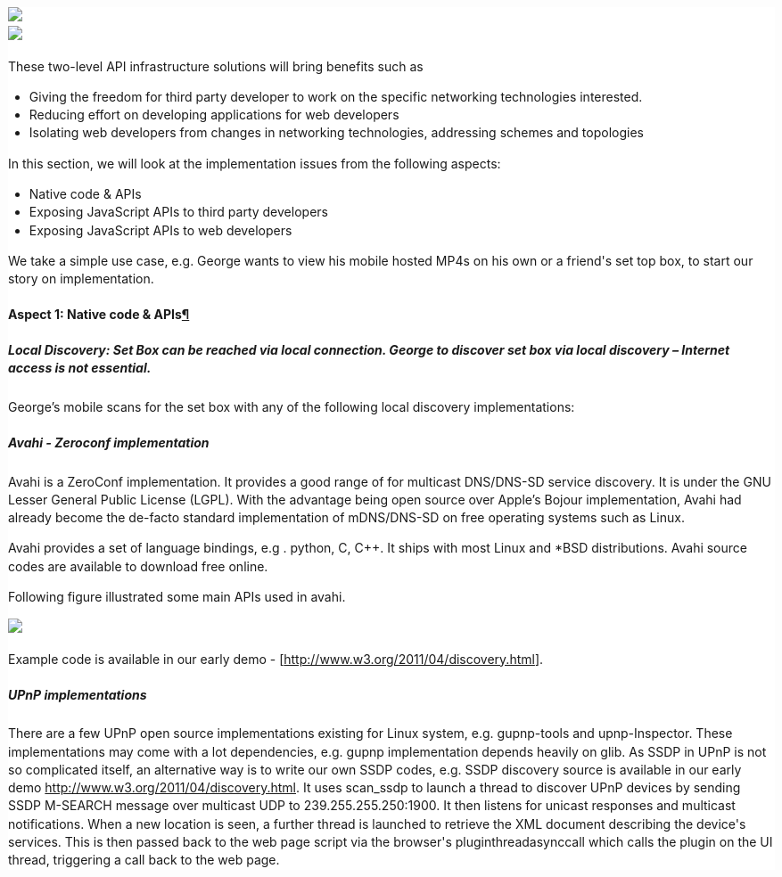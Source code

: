 ![](http://dev.webinos.org/redmine/attachments/635/high_level_implementation_arch1.png)\
![](http://dev.webinos.org/redmine/attachments/636/low_level_implementation_arch1.png)

These two-level API infrastructure solutions will bring benefits such as

-   Giving the freedom for third party developer to work on the specific
    networking technologies interested.
-   Reducing effort on developing applications for web developers
-   Isolating web developers from changes in networking technologies,
    addressing schemes and topologies

In this section, we will look at the implementation issues from the
following aspects:

-   Native code & APIs
-   Exposing JavaScript APIs to third party developers
-   Exposing JavaScript APIs to web developers

We take a simple use case, e.g. George wants to view his mobile hosted
MP4s on his own or a friend's set top box, to start our story on
implementation.

#### Aspect 1: Native code & APIs[¶](#Aspect-1-Native-code-38-APIs)

##### Local Discovery: Set Box can be reached via local connection. George to discover set box via local discovery – Internet access is not essential.

George’s mobile scans for the set box with any of the following local
discovery implementations:

##### Avahi - Zeroconf implementation

Avahi is a ZeroConf implementation. It provides a good range of for
multicast DNS/DNS-SD service discovery. It is under the GNU Lesser
General Public License (LGPL). With the advantage being open source over
Apple’s Bojour implementation, Avahi had already become the de-facto
standard implementation of mDNS/DNS-SD on free operating systems such as
Linux.

Avahi provides a set of language bindings, e.g . python, C, C++. It
ships with most Linux and \*BSD distributions. Avahi source codes are
available to download free online.

Following figure illustrated some main APIs used in avahi.

![](http://dev.webinos.org/redmine/attachments/696/Avahi_api.png)

Example code is available in our early demo -
[<http://www.w3.org/2011/04/discovery.html>].

##### UPnP implementations

There are a few UPnP open source implementations existing for Linux
system, e.g. gupnp-tools and upnp-Inspector. These implementations may
come with a lot dependencies, e.g. gupnp implementation depends heavily
on glib. As SSDP in UPnP is not so complicated itself, an alternative
way is to write our own SSDP codes, e.g. SSDP discovery source is
available in our early demo <http://www.w3.org/2011/04/discovery.html>.
It uses scan\_ssdp to launch a thread to discover UPnP devices by
sending SSDP M-SEARCH message over multicast UDP to
239.255.255.250:1900. It then listens for unicast responses and
multicast notifications. When a new location is seen, a further thread
is launched to retrieve the XML document describing the device's
services. This is then passed back to the web page script via the
browser's pluginthreadasynccall which calls the plugin on the UI thread,
triggering a call back to the web page.
